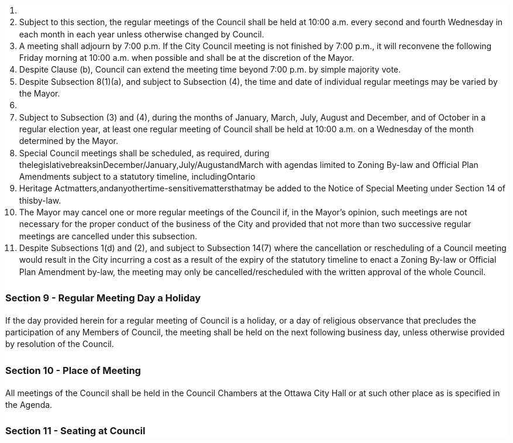 1. 
  1. Subject to this section, the regular meetings of the Council shall be held at 10:00 a.m. every second and fourth Wednesday in each month in each year unless otherwise changed by Council.
  1. A meeting shall adjourn by 7:00 p.m. If the City Council meeting is not finished by 7:00 p.m., it will reconvene the following Friday morning at 10:00 a.m. when possible and shall be at the discretion of the Mayor.
  1. Despite Clause (b), Council can extend the meeting time beyond 7:00 p.m. by simple majority vote.
  1. Despite Subsection 8(1)(a), and subject to Subsection (4), the time and date of individual regular meetings may be varied by the Mayor.
1. 
  1. Subject to Subsection (3) and (4), during the months of January, March, July, August and December, and of October in a regular election year, at least one regular meeting of Council shall be held at 10:00 a.m. on a Wednesday of the month determined by the Mayor.
  1. Special Council meetings shall be scheduled, as required, during thelegislativebreaksinDecember/January,July/AugustandMarch with agendas limited to Zoning By-law and Official Plan Amendments subject to a statutory timeline, includingOntario
  1. Heritage
Actmatters,andanyothertime-sensitivemattersthatmay be added to the Notice of Special Meeting under Section 14 of thisby-law.
1. The Mayor may cancel one or more regular meetings of the Council if, in the Mayor’s opinion, such meetings are not necessary for the proper conduct of the business of the City and provided that not more than two successive regular meetings are cancelled under this subsection.
1. Despite Subsections 1(d) and (2), and subject to Subsection 14(7) where the cancellation or rescheduling of a Council meeting would result in the City incurring a cost as a result of the expiry of the statutory timeline to enact a Zoning By-law or Official Plan Amendment by-law, the meeting may only be cancelled/rescheduled with the written approval of the whole Council.

### Section 9 - Regular Meeting Day a Holiday

If the day provided herein for a regular meeting of Council is a holiday, or a day of religious observance that precludes the participation of any Members of Council, the meeting shall be held on the next following business day, unless otherwise provided by resolution of the Council.
### Section 10 - Place of Meeting

All
meetings
of
the
Council
shall
be
held
in
the
Council
Chambers
at
the Ottawa City
Hall
or at such
other place as
is
specified in the Agenda.
### Section 11 - Seating at Council
